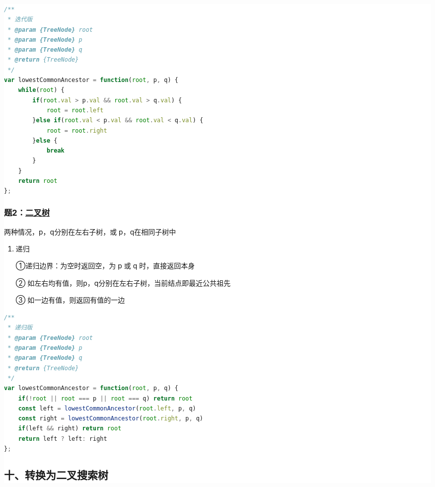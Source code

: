 ```javascript
/**
 * 迭代版
 * @param {TreeNode} root
 * @param {TreeNode} p
 * @param {TreeNode} q
 * @return {TreeNode}
 */
var lowestCommonAncestor = function(root, p, q) {
    while(root) {
        if(root.val > p.val && root.val > q.val) {
            root = root.left
        }else if(root.val < p.val && root.val < q.val) {
            root = root.right
        }else {
            break
        }
    }
    return root
};
```

### 题2：[二叉树](https://leetcode-cn.com/problems/lowest-common-ancestor-of-a-binary-tree/)

两种情况，p，q分别在左右子树，或 p，q在相同子树中

1. 递归

   ①递归边界：为空时返回空，为 p 或 q 时，直接返回本身

   ② 如左右均有值，则p，q分别在左右子树，当前结点即最近公共祖先

   ③ 如一边有值，则返回有值的一边

```javascript
/**
 * 递归版
 * @param {TreeNode} root
 * @param {TreeNode} p
 * @param {TreeNode} q
 * @return {TreeNode}
 */
var lowestCommonAncestor = function(root, p, q) {
    if(!root || root === p || root === q) return root
    const left = lowestCommonAncestor(root.left, p, q)
    const right = lowestCommonAncestor(root.right, p, q)
    if(left && right) return root
    return left ? left: right
};
```



## 十、转换为二叉搜索树
